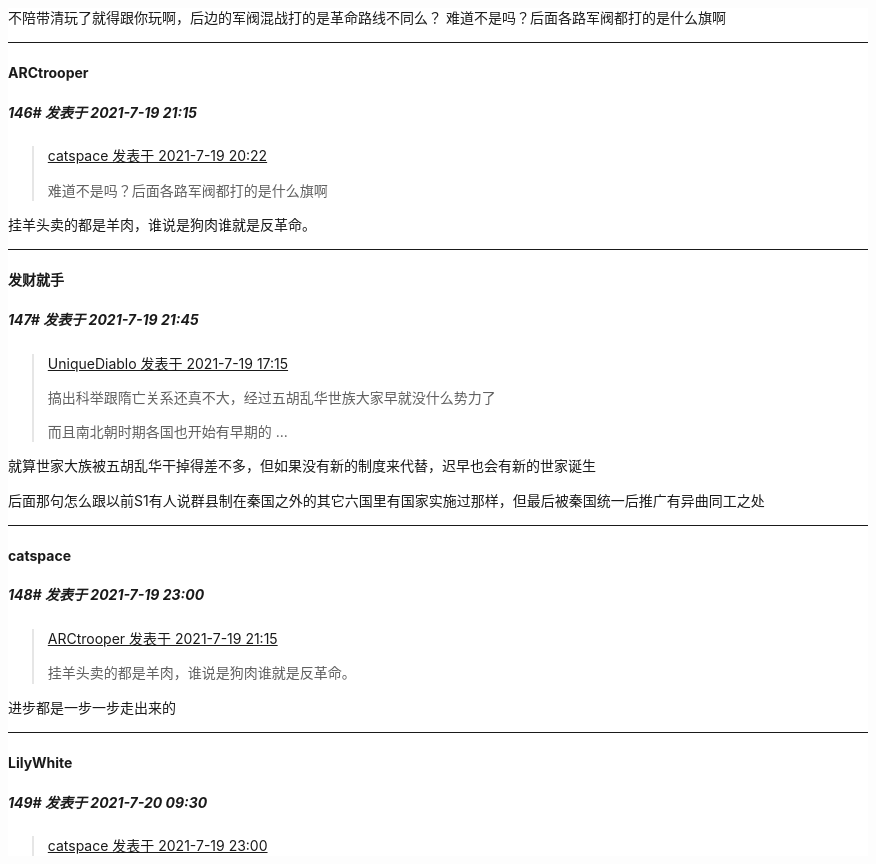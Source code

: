 不陪带清玩了就得跟你玩啊，后边的军阀混战打的是革命路线不同么？</blockquote>
难道不是吗？后面各路军阀都打的是什么旗啊


                                                 

*****

####  ARCtrooper  
##### 146#       发表于 2021-7-19 21:15


<blockquote><a href="httphttps://bbs.saraba1st.com/2b/forum.php?mod=redirect&amp;goto=findpost&amp;pid=52024237&amp;ptid=2015631" target="_blank">catspace 发表于 2021-7-19 20:22</a>

难道不是吗？后面各路军阀都打的是什么旗啊</blockquote>
挂羊头卖的都是羊肉，谁说是狗肉谁就是反革命。


*****

####  发财就手  
##### 147#       发表于 2021-7-19 21:45


<blockquote><a href="httphttps://bbs.saraba1st.com/2b/forum.php?mod=redirect&amp;goto=findpost&amp;pid=52021968&amp;ptid=2015631" target="_blank">UniqueDiablo 发表于 2021-7-19 17:15</a>

搞出科举跟隋亡关系还真不大，经过五胡乱华世族大家早就没什么势力了

而且南北朝时期各国也开始有早期的 ...</blockquote>
就算世家大族被五胡乱华干掉得差不多，但如果没有新的制度来代替，迟早也会有新的世家诞生


后面那句怎么跟以前S1有人说群县制在秦国之外的其它六国里有国家实施过那样，但最后被秦国统一后推广有异曲同工之处


                                                 

*****

####  catspace  
##### 148#       发表于 2021-7-19 23:00


<blockquote><a href="httphttps://bbs.saraba1st.com/2b/forum.php?mod=redirect&amp;goto=findpost&amp;pid=52024825&amp;ptid=2015631" target="_blank">ARCtrooper 发表于 2021-7-19 21:15</a>

挂羊头卖的都是羊肉，谁说是狗肉谁就是反革命。</blockquote>
进步都是一步一步走出来的


                                                 

*****

####  LilyWhite  
##### 149#       发表于 2021-7-20 09:30


<blockquote><a href="httphttps://bbs.saraba1st.com/2b/forum.php?mod=redirect&amp;goto=findpost&amp;pid=52025961&amp;ptid=2015631" target="_blank">catspace 发表于 2021-7-19 23:00</a>
